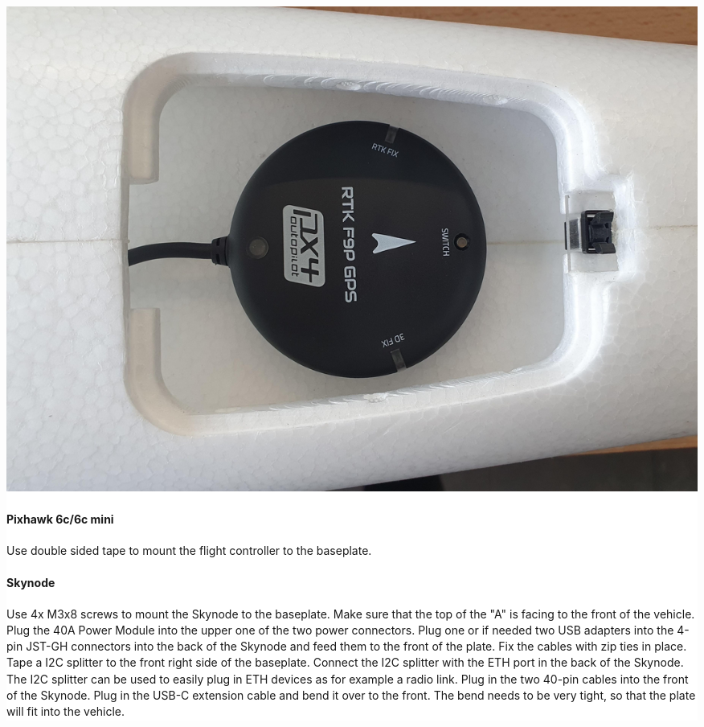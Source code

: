 ![Installed GPS](../../assets/airframes//vtol/loong_vtol/14-gps.jpg)

#### Pixhawk 6c/6c mini

Use double sided tape to mount the flight controller to the baseplate.

#### Skynode

Use 4x M3x8 screws to mount the Skynode to the baseplate. Make sure that the top of the "A" is facing to the front of the vehicle. Plug the 40A Power Module into the upper one of the two power connectors.
Plug one or if needed two USB adapters into the 4-pin JST-GH connectors into the back of the Skynode and feed them to the front of the plate. Fix the cables with zip ties in place.
Tape a I2C splitter to the front right side of the baseplate. Connect the I2C splitter with the ETH port in the back of the Skynode. The I2C splitter can be used to easily plug in ETH devices as for example a radio link.
Plug in the two 40-pin cables into the front of the Skynode.
Plug in the USB-C extension cable and bend it over to the front. The bend needs to be very tight, so that the plate will fit into the vehicle.
